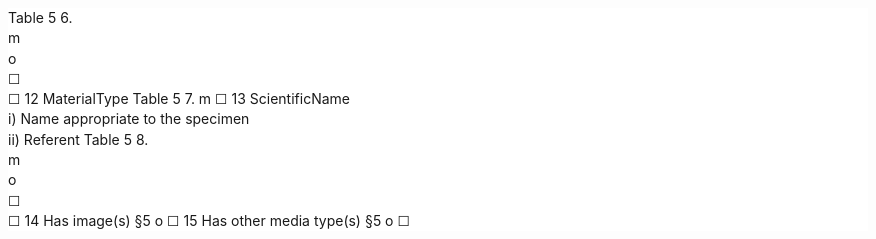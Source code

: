    </td>
   <td>Table 5 6.
   </td>
   <td><br>m<br>o
   </td>
   <td><br>☐<br>☐
   </td>
  </tr>
  <tr>
   <td>12
   </td>
   <td>MaterialType
   </td>
   <td>Table 5 7.
   </td>
   <td>m
   </td>
   <td>☐
   </td>
  </tr>
  <tr>
   <td>13
   </td>
   <td>ScientificName<br>i) Name appropriate to the specimen<br>ii) Referent
   </td>
   <td>Table 5 8.
   </td>
   <td><br>m<br>o
   </td>
   <td><br>☐<br>☐
   </td>
  </tr>
  <tr>
   <td>14
   </td>
   <td>Has image(s)
   </td>
   <td>§5
   </td>
   <td>o
   </td>
   <td>☐
   </td>
  </tr>
  <tr>
   <td>15
   </td>
   <td>Has other media type(s)
   </td>
   <td>§5
   </td>
   <td>o
   </td>
   <td>☐
   </td>
  </tr>
</table>
